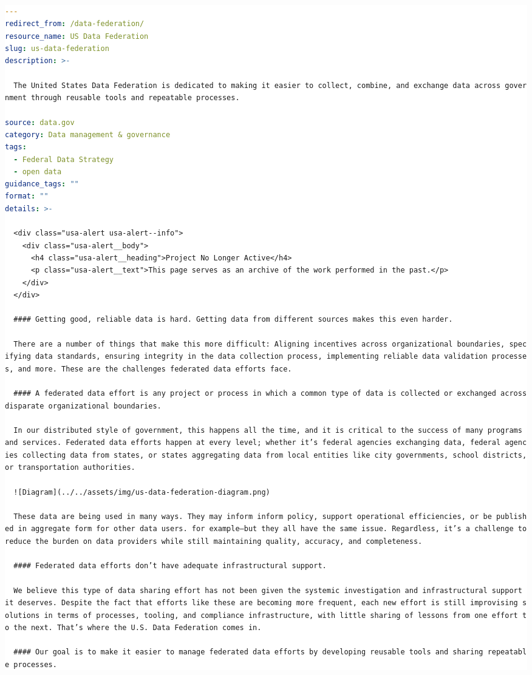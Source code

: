 ```yaml
---
redirect_from: /data-federation/
resource_name: US Data Federation
slug: us-data-federation
description: >-

  The United States Data Federation is dedicated to making it easier to collect, combine, and exchange data across government through reusable tools and repeatable processes.

source: data.gov
category: Data management & governance
tags:
  - Federal Data Strategy
  - open data
guidance_tags: ""
format: ""
details: >-

  <div class="usa-alert usa-alert--info">
    <div class="usa-alert__body">
      <h4 class="usa-alert__heading">Project No Longer Active</h4>
      <p class="usa-alert__text">This page serves as an archive of the work performed in the past.</p>
    </div>
  </div>

  #### Getting good, reliable data is hard. Getting data from different sources makes this even harder.

  There are a number of things that make this more difficult: Aligning incentives across organizational boundaries, specifying data standards, ensuring integrity in the data collection process, implementing reliable data validation processes, and more. These are the challenges federated data efforts face.

  #### A federated data effort is any project or process in which a common type of data is collected or exchanged across disparate organizational boundaries.

  In our distributed style of government, this happens all the time, and it is critical to the success of many programs and services. Federated data efforts happen at every level; whether it’s federal agencies exchanging data, federal agencies collecting data from states, or states aggregating data from local entities like city governments, school districts, or transportation authorities.

  ![Diagram](../../assets/img/us-data-federation-diagram.png)

  These data are being used in many ways. They may inform inform policy, support operational efficiencies, or be published in aggregate form for other data users. for example—but they all have the same issue. Regardless, it’s a challenge to reduce the burden on data providers while still maintaining quality, accuracy, and completeness.

  #### Federated data efforts don’t have adequate infrastructural support.

  We believe this type of data sharing effort has not been given the systemic investigation and infrastructural support it deserves. Despite the fact that efforts like these are becoming more frequent, each new effort is still improvising solutions in terms of processes, tooling, and compliance infrastructure, with little sharing of lessons from one effort to the next. That’s where the U.S. Data Federation comes in.

  #### Our goal is to make it easier to manage federated data efforts by developing reusable tools and sharing repeatable processes.

```